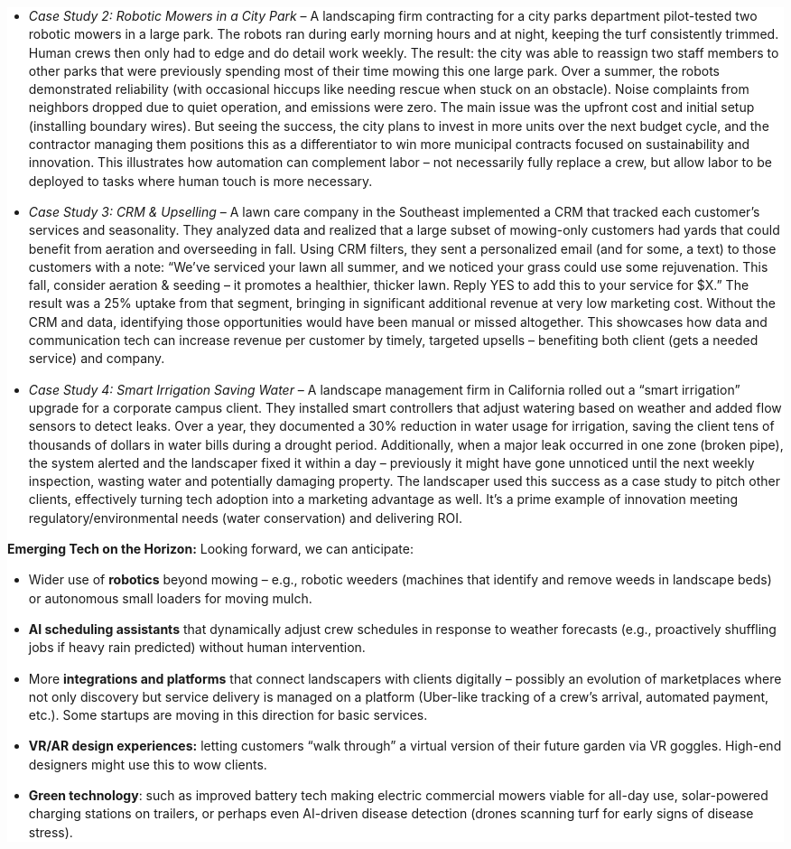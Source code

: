 * *Case Study 2: Robotic Mowers in a City Park* – A landscaping firm contracting for a city parks department pilot-tested two robotic mowers in a large park. The robots ran during early morning hours and at night, keeping the turf consistently trimmed. Human crews then only had to edge and do detail work weekly. The result: the city was able to reassign two staff members to other parks that were previously spending most of their time mowing this one large park. Over a summer, the robots demonstrated reliability (with occasional hiccups like needing rescue when stuck on an obstacle). Noise complaints from neighbors dropped due to quiet operation, and emissions were zero. The main issue was the upfront cost and initial setup (installing boundary wires). But seeing the success, the city plans to invest in more units over the next budget cycle, and the contractor managing them positions this as a differentiator to win more municipal contracts focused on sustainability and innovation. This illustrates how automation can complement labor – not necessarily fully replace a crew, but allow labor to be deployed to tasks where human touch is more necessary.

* *Case Study 3: CRM & Upselling* – A lawn care company in the Southeast implemented a CRM that tracked each customer’s services and seasonality. They analyzed data and realized that a large subset of mowing-only customers had yards that could benefit from aeration and overseeding in fall. Using CRM filters, they sent a personalized email (and for some, a text) to those customers with a note: “We’ve serviced your lawn all summer, and we noticed your grass could use some rejuvenation. This fall, consider aeration & seeding – it promotes a healthier, thicker lawn. Reply YES to add this to your service for $X.” The result was a 25% uptake from that segment, bringing in significant additional revenue at very low marketing cost. Without the CRM and data, identifying those opportunities would have been manual or missed altogether. This showcases how data and communication tech can increase revenue per customer by timely, targeted upsells – benefiting both client (gets a needed service) and company.

* *Case Study 4: Smart Irrigation Saving Water* – A landscape management firm in California rolled out a “smart irrigation” upgrade for a corporate campus client. They installed smart controllers that adjust watering based on weather and added flow sensors to detect leaks. Over a year, they documented a 30% reduction in water usage for irrigation, saving the client tens of thousands of dollars in water bills during a drought period. Additionally, when a major leak occurred in one zone (broken pipe), the system alerted and the landscaper fixed it within a day – previously it might have gone unnoticed until the next weekly inspection, wasting water and potentially damaging property. The landscaper used this success as a case study to pitch other clients, effectively turning tech adoption into a marketing advantage as well. It’s a prime example of innovation meeting regulatory/environmental needs (water conservation) and delivering ROI.

**Emerging Tech on the Horizon:** Looking forward, we can anticipate:

* Wider use of **robotics** beyond mowing – e.g., robotic weeders (machines that identify and remove weeds in landscape beds) or autonomous small loaders for moving mulch.

* **AI scheduling assistants** that dynamically adjust crew schedules in response to weather forecasts (e.g., proactively shuffling jobs if heavy rain predicted) without human intervention.

* More **integrations and platforms** that connect landscapers with clients digitally – possibly an evolution of marketplaces where not only discovery but service delivery is managed on a platform (Uber-like tracking of a crew’s arrival, automated payment, etc.). Some startups are moving in this direction for basic services.

* **VR/AR design experiences:** letting customers “walk through” a virtual version of their future garden via VR goggles. High-end designers might use this to wow clients.

* **Green technology**: such as improved battery tech making electric commercial mowers viable for all-day use, solar-powered charging stations on trailers, or perhaps even AI-driven disease detection (drones scanning turf for early signs of disease stress).
